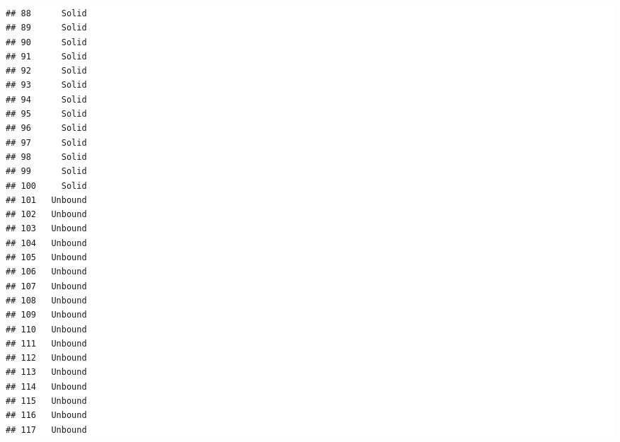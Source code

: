     ## 88      Solid
    ## 89      Solid
    ## 90      Solid
    ## 91      Solid
    ## 92      Solid
    ## 93      Solid
    ## 94      Solid
    ## 95      Solid
    ## 96      Solid
    ## 97      Solid
    ## 98      Solid
    ## 99      Solid
    ## 100     Solid
    ## 101   Unbound
    ## 102   Unbound
    ## 103   Unbound
    ## 104   Unbound
    ## 105   Unbound
    ## 106   Unbound
    ## 107   Unbound
    ## 108   Unbound
    ## 109   Unbound
    ## 110   Unbound
    ## 111   Unbound
    ## 112   Unbound
    ## 113   Unbound
    ## 114   Unbound
    ## 115   Unbound
    ## 116   Unbound
    ## 117   Unbound